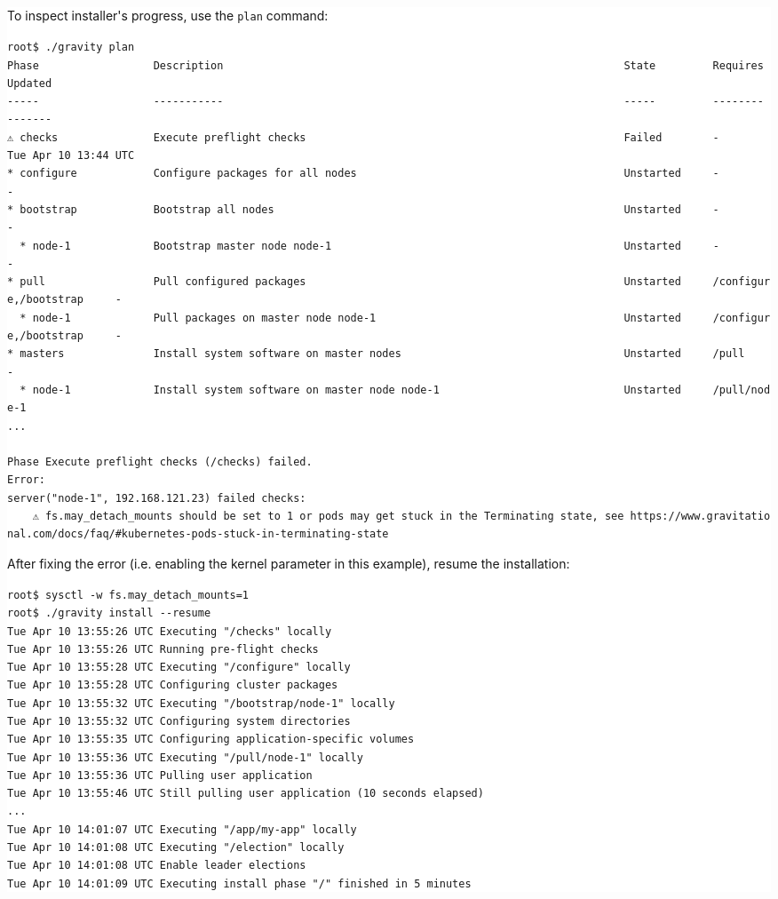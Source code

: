 
To inspect installer's progress, use the `plan` command:

```bsh
root$ ./gravity plan
Phase                  Description                                                               State         Requires                  Updated
-----                  -----------                                                               -----         --------                  -------
⚠ checks               Execute preflight checks                                                  Failed        -                         Tue Apr 10 13:44 UTC
* configure            Configure packages for all nodes                                          Unstarted     -                         -
* bootstrap            Bootstrap all nodes                                                       Unstarted     -                         -
  * node-1             Bootstrap master node node-1                                              Unstarted     -                         -
* pull                 Pull configured packages                                                  Unstarted     /configure,/bootstrap     -
  * node-1             Pull packages on master node node-1                                       Unstarted     /configure,/bootstrap     -
* masters              Install system software on master nodes                                   Unstarted     /pull                     -
  * node-1             Install system software on master node node-1                             Unstarted     /pull/node-1
...

Phase Execute preflight checks (/checks) failed.
Error:
server("node-1", 192.168.121.23) failed checks:
	⚠ fs.may_detach_mounts should be set to 1 or pods may get stuck in the Terminating state, see https://www.gravitational.com/docs/faq/#kubernetes-pods-stuck-in-terminating-state
```

After fixing the error (i.e. enabling the kernel parameter in this example), resume the installation:

```bsh
root$ sysctl -w fs.may_detach_mounts=1
root$ ./gravity install --resume
Tue Apr 10 13:55:26 UTC	Executing "/checks" locally
Tue Apr 10 13:55:26 UTC	Running pre-flight checks
Tue Apr 10 13:55:28 UTC	Executing "/configure" locally
Tue Apr 10 13:55:28 UTC	Configuring cluster packages
Tue Apr 10 13:55:32 UTC	Executing "/bootstrap/node-1" locally
Tue Apr 10 13:55:32 UTC	Configuring system directories
Tue Apr 10 13:55:35 UTC	Configuring application-specific volumes
Tue Apr 10 13:55:36 UTC	Executing "/pull/node-1" locally
Tue Apr 10 13:55:36 UTC	Pulling user application
Tue Apr 10 13:55:46 UTC	Still pulling user application (10 seconds elapsed)
...
Tue Apr 10 14:01:07 UTC	Executing "/app/my-app" locally
Tue Apr 10 14:01:08 UTC	Executing "/election" locally
Tue Apr 10 14:01:08 UTC	Enable leader elections
Tue Apr 10 14:01:09 UTC	Executing install phase "/" finished in 5 minutes

```
